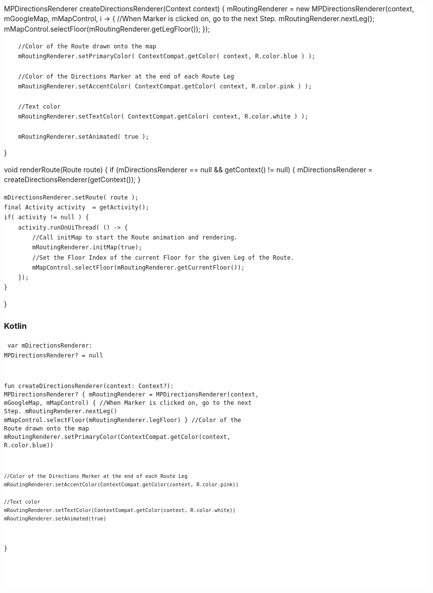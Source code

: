 MPDirectionsRenderer createDirectionsRenderer(Context context) {
        mRoutingRenderer = new MPDirectionsRenderer(context, mGoogleMap, mMapControl, i -> {
            //When Marker is clicked on, go to the next Step.
            mRoutingRenderer.nextLeg();
            mMapControl.selectFloor(mRoutingRenderer.getLegFloor());
        });

        //Color of the Route drawn onto the map
        mRoutingRenderer.setPrimaryColor( ContextCompat.getColor( context, R.color.blue ) );

        //Color of the Directions Marker at the end of each Route Leg
        mRoutingRenderer.setAccentColor( ContextCompat.getColor( context, R.color.pink ) );
        
        //Text color
        mRoutingRenderer.setTextColor( ContextCompat.getColor( context, R.color.white ) );

        mRoutingRenderer.setAnimated( true );
}

void renderRoute(Route route) {
    if (mDirectionsRenderer == null && getContext() != null) {
        mDirectionsRenderer = createDirectionsRenderer(getContext());
    }

    mDirectionsRenderer.setRoute( route );
    final Activity activity  = getActivity();
    if( activity != null ) {
        activity.runOnUiThread( () -> {
            //Call initMap to start the Route animation and rendering.
            mRoutingRenderer.initMap(true);
            //Set the Floor Index of the current Floor for the given Leg of the Route.
            mMapControl.selectFloor(mRoutingRenderer.getCurrentFloor());
        });
    }
}
        </code></pre>
    </mi-tab-panel>
    <mi-tab-panel id="kotlin">
        <h3>Kotlin</h3>
        <pre lang ="Kotlin"><code>
var mDirectionsRenderer: MPDirectionsRenderer? = null

fun createDirectionsRenderer(context: Context?): MPDirectionsRenderer? {
    mRoutingRenderer = MPDirectionsRenderer(context, mGoogleMap, mMapControl) {
            //When Marker is clicked on, go to the next Step.
            mRoutingRenderer.nextLeg()
            mMapControl.selectFloor(mRoutingRenderer.legFloor)
    }
    //Color of the Route drawn onto the map
    mRoutingRenderer.setPrimaryColor(ContextCompat.getColor(context, R.color.blue))

    //Color of the Directions Marker at the end of each Route Leg
    mRoutingRenderer.setAccentColor(ContextCompat.getColor(context, R.color.pink))

    //Text color
    mRoutingRenderer.setTextColor(ContextCompat.getColor(context, R.color.white))
    mRoutingRenderer.setAnimated(true)
}
